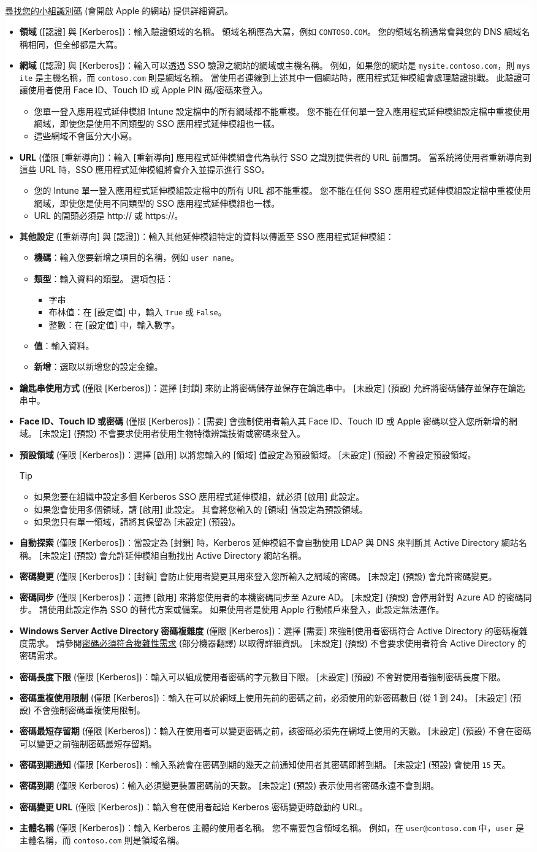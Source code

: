   [尋找您的小組識別碼](https://help.apple.com/developer-account/#/dev55c3c710c) (會開啟 Apple 的網站) 提供詳細資訊。

- **領域** ([認證] 與 [Kerberos])：輸入驗證領域的名稱。 領域名稱應為大寫，例如 `CONTOSO.COM`。 您的領域名稱通常會與您的 DNS 網域名稱相同，但全部都是大寫。

- **網域** ([認證] 與 [Kerberos])：輸入可以透過 SSO 驗證之網站的網域或主機名稱。 例如，如果您的網站是 `mysite.contoso.com`，則 `mysite` 是主機名稱，而 `contoso.com` 則是網域名稱。 當使用者連線到上述其中一個網站時，應用程式延伸模組會處理驗證挑戰。 此驗證可讓使用者使用 Face ID、Touch ID 或 Apple PIN 碼/密碼來登入。

  - 您單一登入應用程式延伸模組 Intune 設定檔中的所有網域都不能重複。 您不能在任何單一登入應用程式延伸模組設定檔中重複使用網域，即使您是使用不同類型的 SSO 應用程式延伸模組也一樣。
  - 這些網域不會區分大小寫。

- **URL** (僅限 [重新導向])：輸入 [重新導向] 應用程式延伸模組會代為執行 SSO 之識別提供者的 URL 前置詞。 當系統將使用者重新導向到這些 URL 時，SSO 應用程式延伸模組將會介入並提示進行 SSO。

  - 您的 Intune 單一登入應用程式延伸模組設定檔中的所有 URL 都不能重複。 您不能在任何 SSO 應用程式延伸模組設定檔中重複使用網域，即使您是使用不同類型的 SSO 應用程式延伸模組也一樣。
  - URL 的開頭必須是 http:// 或 https://。

- **其他設定** ([重新導向] 與 [認證])：輸入其他延伸模組特定的資料以傳遞至 SSO 應用程式延伸模組：
  - **機碼**：輸入您要新增之項目的名稱，例如 `user name`。
  - **類型**：輸入資料的類型。 選項包括：

    - 字串
    - 布林值：在 [設定值]  中，輸入 `True` 或 `False`。
    - 整數：在 [設定值]  中，輸入數字。
    
  - **值**：輸入資料。
  
  - **新增**：選取以新增您的設定金鑰。

- **鑰匙串使用方式** (僅限 [Kerberos])：選擇 [封鎖]  來防止將密碼儲存並保存在鑰匙串中。 [未設定]  \(預設\) 允許將密碼儲存並保存在鑰匙串中。  
- **Face ID、Touch ID 或密碼** (僅限 [Kerberos])：[需要]  會強制使用者輸入其 Face ID、Touch ID 或 Apple 密碼以登入您所新增的網域。 [未設定]  \(預設\) 不會要求使用者使用生物特徵辨識技術或密碼來登入。
- **預設領域** (僅限 [Kerberos])：選擇 [啟用]  以將您輸入的 [領域]  值設定為預設領域。 [未設定]  \(預設\) 不會設定預設領域。

  > [!TIP]
  > - 如果您要在組織中設定多個 Kerberos SSO 應用程式延伸模組，就必須 [啟用]  此設定。
  > - 如果您會使用多個領域，請 [啟用]  此設定。 其會將您輸入的 [領域]  值設定為預設領域。
  > - 如果您只有單一領域，請將其保留為 [未設定]  \(預設\)。

- **自動探索** (僅限 [Kerberos])：當設定為 [封鎖]  時，Kerberos 延伸模組不會自動使用 LDAP 與 DNS 來判斷其 Active Directory 網站名稱。 [未設定]  \(預設\) 會允許延伸模組自動找出 Active Directory 網站名稱。
- **密碼變更** (僅限 [Kerberos])：[封鎖]  會防止使用者變更其用來登入您所輸入之網域的密碼。 [未設定]  \(預設\) 會允許密碼變更。  
- **密碼同步** (僅限 [Kerberos])：選擇 [啟用]  來將您使用者的本機密碼同步至 Azure AD。 [未設定]  \(預設\) 會停用針對 Azure AD 的密碼同步。 請使用此設定作為 SSO 的替代方案或備案。 如果使用者是使用 Apple 行動帳戶來登入，此設定無法運作。
- **Windows Server Active Directory 密碼複雜度** (僅限 [Kerberos])：選擇 [需要]  來強制使用者密碼符合 Active Directory 的密碼複雜度需求。 請參閱[密碼必須符合複雜性需求](https://docs.microsoft.com/windows/security/threat-protection/security-policy-settings/password-must-meet-complexity-requirements) \(部分機器翻譯\) 以取得詳細資訊。 [未設定]  \(預設\) 不會要求使用者符合 Active Directory 的密碼需求。
- **密碼長度下限** (僅限 [Kerberos])：輸入可以組成使用者密碼的字元數目下限。 [未設定]  \(預設\) 不會對使用者強制密碼長度下限。
- **密碼重複使用限制** (僅限 [Kerberos])：輸入在可以於網域上使用先前的密碼之前，必須使用的新密碼數目 (從 1 到 24)。 [未設定]  \(預設\) 不會強制密碼重複使用限制。
- **密碼最短存留期** (僅限 [Kerberos])：輸入在使用者可以變更密碼之前，該密碼必須先在網域上使用的天數。 [未設定]  \(預設\) 不會在密碼可以變更之前強制密碼最短存留期。
- **密碼到期通知** (僅限 [Kerberos])：輸入系統會在密碼到期的幾天之前通知使用者其密碼即將到期。 [未設定]  \(預設\) 會使用 `15` 天。
- **密碼到期** (僅限 Kerberos)：輸入必須變更裝置密碼前的天數。 [未設定]  \(預設\) 表示使用者密碼永遠不會到期。
- **密碼變更 URL** (僅限 [Kerberos])：輸入會在使用者起始 Kerberos 密碼變更時啟動的 URL。
- **主體名稱** (僅限 [Kerberos])：輸入 Kerberos 主體的使用者名稱。 您不需要包含領域名稱。 例如，在 `user@contoso.com` 中，`user` 是主體名稱，而 `contoso.com` 則是領域名稱。

